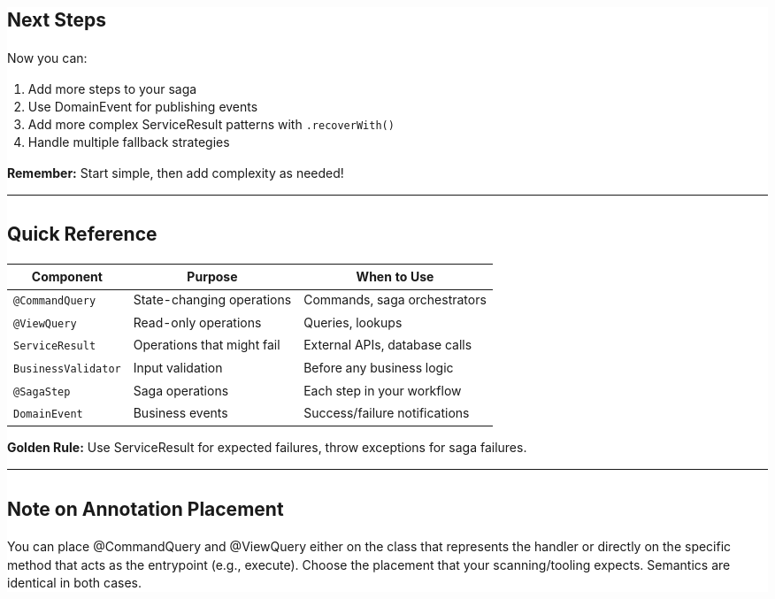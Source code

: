 
## Next Steps

Now you can:
1. Add more steps to your saga
2. Use DomainEvent for publishing events
3. Add more complex ServiceResult patterns with `.recoverWith()`
4. Handle multiple fallback strategies

**Remember:** Start simple, then add complexity as needed!

---

## Quick Reference

| Component | Purpose | When to Use |
|-----------|---------|-------------|
| `@CommandQuery` | State-changing operations | Commands, saga orchestrators |
| `@ViewQuery` | Read-only operations | Queries, lookups |
| `ServiceResult` | Operations that might fail | External APIs, database calls |
| `BusinessValidator` | Input validation | Before any business logic |
| `@SagaStep` | Saga operations | Each step in your workflow |
| `DomainEvent` | Business events | Success/failure notifications |

**Golden Rule:** Use ServiceResult for expected failures, throw exceptions for saga failures.

---

## Note on Annotation Placement

You can place @CommandQuery and @ViewQuery either on the class that represents the handler or directly on the specific method that acts as the entrypoint (e.g., execute). Choose the placement that your scanning/tooling expects. Semantics are identical in both cases.

